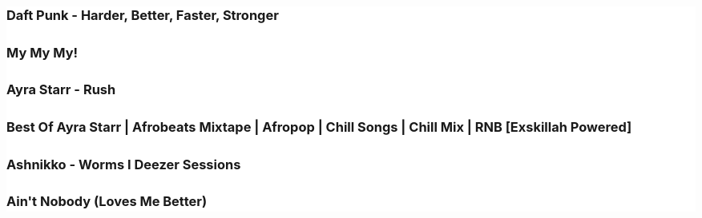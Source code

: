 

<div class="playlist-item">
  <div class="video-container">
    <iframe width="560" height="315" src="https://www.youtube.com/embed/v=yydNF8tuVmU?controls=0&showinfo=0" frameborder="0" allow="accelerometer; autoplay; encrypted-media; gyroscope; picture-in-picture" allowfullscreen></iframe>
  </div>
  <h3>Daft Punk - Harder, Better, Faster, Stronger</h3>
</div>

<div class="playlist-item">
  <div class="video-container">
    <iframe width="560" height="315" src="https://www.youtube.com/embed/v=QfW_0b6fFsk&list=PLELa7aiRjdR6f1hJUxFlb1_a58oW0-Wxv?controls=0&showinfo=0" frameborder="0" allow="accelerometer; autoplay; encrypted-media; gyroscope; picture-in-picture" allowfullscreen></iframe>
  </div>
  <h3>My My My!</h3>
</div> 

<div class="playlist-item">
  <div class="video-container">
    <iframe width="560" height="315" src="https://www.youtube.com/embed/v=SxIfR0yUeKc?controls=0&showinfo=0" frameborder="0" allow="accelerometer; autoplay; encrypted-media; gyroscope; picture-in-picture" allowfullscreen></iframe>
  </div>
  <h3>Ayra Starr - Rush</h3>
</div> 

<div class="playlist-item">
  <div class="video-container">
    <iframe width="560" height="315" src="https://www.youtube.com/embed/v=7eyXJVd_I_o?controls=0&showinfo=0" frameborder="0" allow="accelerometer; autoplay; encrypted-media; gyroscope; picture-in-picture" allowfullscreen></iframe>
  </div>
  <h3>Best Of Ayra Starr | Afrobeats Mixtape | Afropop | Chill Songs | Chill Mix | RNB [Exskillah Powered]</h3>
</div> 



<div class="playlist-item">
  <div class="video-container">
    <iframe width="560" height="315" src="https://www.youtube.com/embed/v=d0KWmktBtuk?controls=0&showinfo=0" frameborder="0" allow="accelerometer; autoplay; encrypted-media; gyroscope; picture-in-picture" allowfullscreen></iframe>
  </div>
  <h3>Ashnikko - Worms I Deezer Sessions</h3>
</div> 


<div class="playlist-item">
  <div class="video-container">
    <iframe width="560" height="315" src="https://www.youtube.com/embed/v=5j1RCys4R0g" frameborder="0" allow="accelerometer; autoplay; encrypted-media; gyroscope; picture-in-picture" allowfullscreen></iframe>
  </div>
  <h3>Ain't Nobody (Loves Me Better)</h3>
</div>

